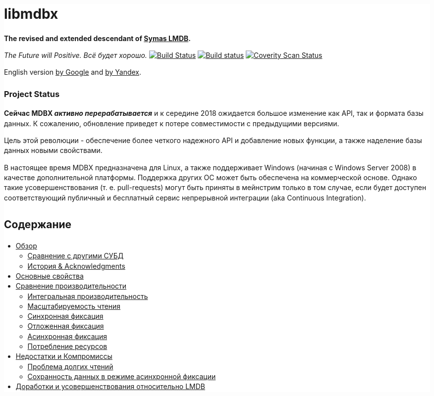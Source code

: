 libmdbx
======================================
**The revised and extended descendant of [Symas LMDB](https://symas.com/lmdb/).**

*The Future will Positive. Всё будет хорошо.*
[![Build Status](https://travis-ci.org/leo-yuriev/libmdbx.svg?branch=master)](https://travis-ci.org/leo-yuriev/libmdbx)
[![Build status](https://ci.appveyor.com/api/projects/status/ue94mlopn50dqiqg/branch/master?svg=true)](https://ci.appveyor.com/project/leo-yuriev/libmdbx/branch/master)
[![Coverity Scan Status](https://scan.coverity.com/projects/12915/badge.svg)](https://scan.coverity.com/projects/reopen-libmdbx)

English version [by Google](https://translate.googleusercontent.com/translate_c?act=url&ie=UTF8&sl=ru&tl=en&u=https://github.com/leo-yuriev/libmdbx/tree/master)
and [by Yandex](https://translate.yandex.ru/translate?url=https%3A%2F%2Fgithub.com%2FReOpen%2Flibmdbx%2Ftree%2Fmaster&lang=ru-en).

### Project Status


**Сейчас MDBX _активно перерабатывается_** и к середине 2018
ожидается большое изменение как API, так и формата базы данных.
К сожалению, обновление приведет к потере совместимости с
предыдущими версиями.

Цель этой революции - обеспечение более четкого надежного
API и добавление новых функции, а также наделение базы данных
новыми свойствами.

В настоящее время MDBX предназначена для Linux, а также
поддерживает Windows (начиная с Windows Server 2008) в качестве
дополнительной платформы. Поддержка других ОС может быть
обеспечена на коммерческой основе. Однако такие
усовершенствования (т. е. pull-requests) могут быть приняты в
мейнстрим только в том случае, если будет доступен
соответствующий публичный и бесплатный сервис непрерывной
интеграции (aka Continuous Integration).

## Содержание

- [Обзор](#Обзор)
  - [Сравнение с другими СУБД](#Сравнение-с-другими-СУБД)
  - [История & Acknowledgments](#История)
- [Основные свойства](#Основные-свойства)
- [Сравнение производительности](#Сравнение-производительности)
  - [Интегральная производительность](#Интегральная-производительность)
  - [Масштабируемость чтения](#Масштабируемость-чтения)
  - [Синхронная фиксация](#Синхронная-фиксация)
  - [Отложенная фиксация](#Отложенная-фиксация)
  - [Асинхронная фиксация](#Асинхронная-фиксация)
  - [Потребление ресурсов](#Потребление-ресурсов)
- [Недостатки и Компромиссы](#Недостатки-и-Компромиссы)
  - [Проблема долгих чтений](#Проблема-долгих-чтений)
  - [Сохранность данных в режиме асинхронной фиксации](#Сохранность-данных-в-режиме-асинхронной-фиксации)
- [Доработки и усовершенствования относительно LMDB](#Доработки-и-усовершенствования-относительно-lmdb)
